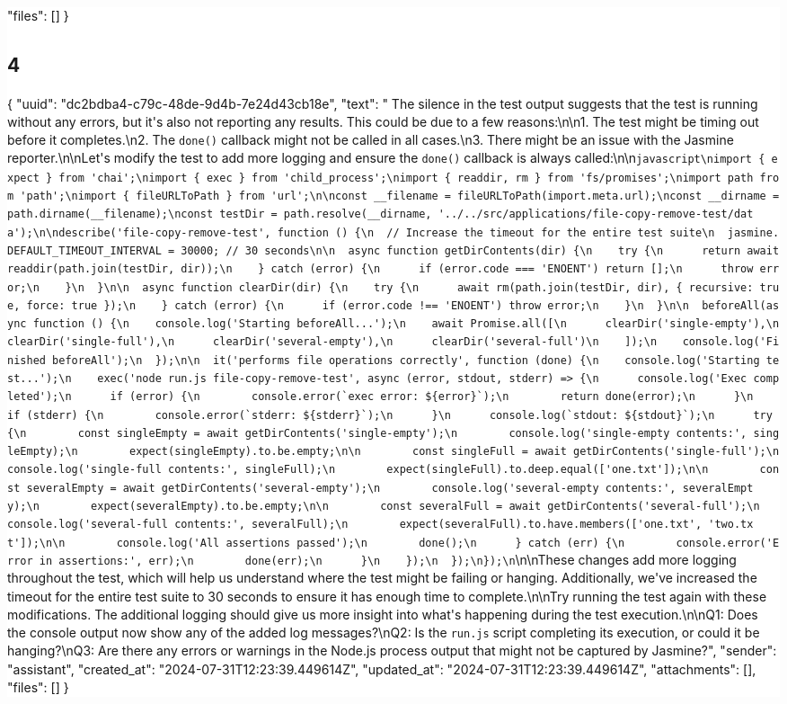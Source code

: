   "files": []
}

## 4

{
  "uuid": "dc2bdba4-c79c-48de-9d4b-7e24d43cb18e",
  "text": " The silence in the test output suggests that the test is running without any errors, but it's also not reporting any results. This could be due to a few reasons:\n\n1. The test might be timing out before it completes.\n2. The `done()` callback might not be called in all cases.\n3. There might be an issue with the Jasmine reporter.\n\nLet's modify the test to add more logging and ensure the `done()` callback is always called:\n\n```javascript\nimport { expect } from 'chai';\nimport { exec } from 'child_process';\nimport { readdir, rm } from 'fs/promises';\nimport path from 'path';\nimport { fileURLToPath } from 'url';\n\nconst __filename = fileURLToPath(import.meta.url);\nconst __dirname = path.dirname(__filename);\nconst testDir = path.resolve(__dirname, '../../src/applications/file-copy-remove-test/data');\n\ndescribe('file-copy-remove-test', function () {\n  // Increase the timeout for the entire test suite\n  jasmine.DEFAULT_TIMEOUT_INTERVAL = 30000; // 30 seconds\n\n  async function getDirContents(dir) {\n    try {\n      return await readdir(path.join(testDir, dir));\n    } catch (error) {\n      if (error.code === 'ENOENT') return [];\n      throw error;\n    }\n  }\n\n  async function clearDir(dir) {\n    try {\n      await rm(path.join(testDir, dir), { recursive: true, force: true });\n    } catch (error) {\n      if (error.code !== 'ENOENT') throw error;\n    }\n  }\n\n  beforeAll(async function () {\n    console.log('Starting beforeAll...');\n    await Promise.all([\n      clearDir('single-empty'),\n      clearDir('single-full'),\n      clearDir('several-empty'),\n      clearDir('several-full')\n    ]);\n    console.log('Finished beforeAll');\n  });\n\n  it('performs file operations correctly', function (done) {\n    console.log('Starting test...');\n    exec('node run.js file-copy-remove-test', async (error, stdout, stderr) => {\n      console.log('Exec completed');\n      if (error) {\n        console.error(`exec error: ${error}`);\n        return done(error);\n      }\n      if (stderr) {\n        console.error(`stderr: ${stderr}`);\n      }\n      console.log(`stdout: ${stdout}`);\n      try {\n        const singleEmpty = await getDirContents('single-empty');\n        console.log('single-empty contents:', singleEmpty);\n        expect(singleEmpty).to.be.empty;\n\n        const singleFull = await getDirContents('single-full');\n        console.log('single-full contents:', singleFull);\n        expect(singleFull).to.deep.equal(['one.txt']);\n\n        const severalEmpty = await getDirContents('several-empty');\n        console.log('several-empty contents:', severalEmpty);\n        expect(severalEmpty).to.be.empty;\n\n        const severalFull = await getDirContents('several-full');\n        console.log('several-full contents:', severalFull);\n        expect(severalFull).to.have.members(['one.txt', 'two.txt']);\n\n        console.log('All assertions passed');\n        done();\n      } catch (err) {\n        console.error('Error in assertions:', err);\n        done(err);\n      }\n    });\n  });\n});\n```\n\nThese changes add more logging throughout the test, which will help us understand where the test might be failing or hanging. Additionally, we've increased the timeout for the entire test suite to 30 seconds to ensure it has enough time to complete.\n\nTry running the test again with these modifications. The additional logging should give us more insight into what's happening during the test execution.\n\nQ1: Does the console output now show any of the added log messages?\nQ2: Is the `run.js` script completing its execution, or could it be hanging?\nQ3: Are there any errors or warnings in the Node.js process output that might not be captured by Jasmine?",
  "sender": "assistant",
  "created_at": "2024-07-31T12:23:39.449614Z",
  "updated_at": "2024-07-31T12:23:39.449614Z",
  "attachments": [],
  "files": []
}
